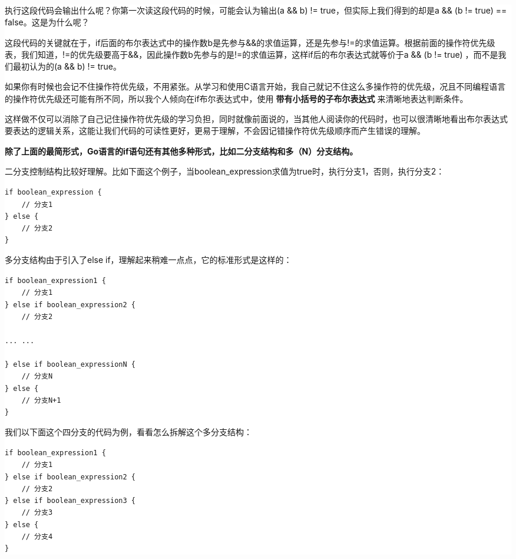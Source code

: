 执行这段代码会输出什么呢？你第一次读这段代码的时候，可能会认为输出(a && b) != true，但实际上我们得到的却是a && (b != true) == false。这是为什么呢？

这段代码的关键就在于，if后面的布尔表达式中的操作数b是先参与&&的求值运算，还是先参与!=的求值运算。根据前面的操作符优先级表，我们知道，!=的优先级要高于&&，因此操作数b先参与的是!=的求值运算，这样if后的布尔表达式就等价于a && (b != true) ，而不是我们最初认为的(a && b) != true。

如果你有时候也会记不住操作符优先级，不用紧张。从学习和使用C语言开始，我自己就记不住这么多操作符的优先级，况且不同编程语言的操作符优先级还可能有所不同，所以我个人倾向在if布尔表达式中，使用 **带有小括号的子布尔表达式** 来清晰地表达判断条件。

这样做不仅可以消除了自己记住操作符优先级的学习负担，同时就像前面说的，当其他人阅读你的代码时，也可以很清晰地看出布尔表达式要表达的逻辑关系，这能让我们代码的可读性更好，更易于理解，不会因记错操作符优先级顺序而产生错误的理解。

**除了上面的最简形式，Go语言的if语句还有其他多种形式，比如二分支结构和多（N）分支结构。**

二分支控制结构比较好理解。比如下面这个例子，当boolean\_expression求值为true时，执行分支1，否则，执行分支2：

```plain
if boolean_expression {
	// 分支1
} else {
	// 分支2
}

```

多分支结构由于引入了else if，理解起来稍难一点点，它的标准形式是这样的：

```plain
if boolean_expression1 {
	// 分支1
} else if boolean_expression2 {
	// 分支2

... ...

} else if boolean_expressionN {
	// 分支N
} else {
	// 分支N+1
}

```

我们以下面这个四分支的代码为例，看看怎么拆解这个多分支结构：

```plain
if boolean_expression1 {
    // 分支1
} else if boolean_expression2 {
    // 分支2
} else if boolean_expression3 {
    // 分支3
} else {
    // 分支4
}

```
